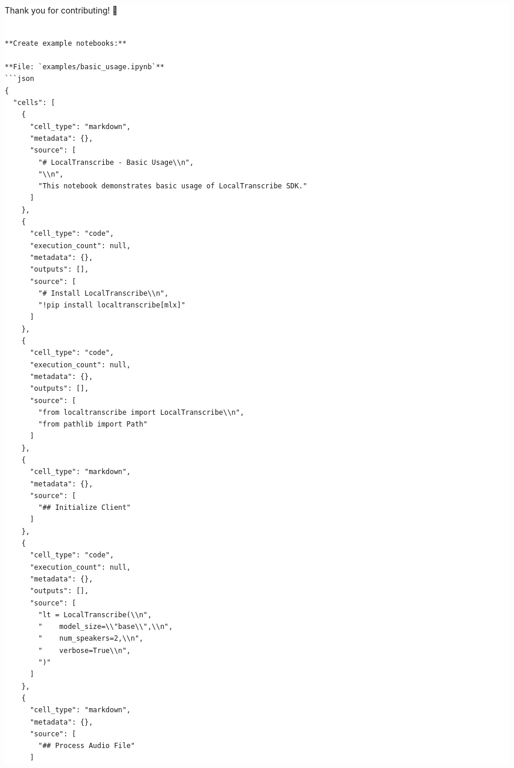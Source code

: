 Thank you for contributing! 🎉
```

**Create example notebooks:**

**File: `examples/basic_usage.ipynb`**
```json
{
  "cells": [
    {
      "cell_type": "markdown",
      "metadata": {},
      "source": [
        "# LocalTranscribe - Basic Usage\\n",
        "\\n",
        "This notebook demonstrates basic usage of LocalTranscribe SDK."
      ]
    },
    {
      "cell_type": "code",
      "execution_count": null,
      "metadata": {},
      "outputs": [],
      "source": [
        "# Install LocalTranscribe\\n",
        "!pip install localtranscribe[mlx]"
      ]
    },
    {
      "cell_type": "code",
      "execution_count": null,
      "metadata": {},
      "outputs": [],
      "source": [
        "from localtranscribe import LocalTranscribe\\n",
        "from pathlib import Path"
      ]
    },
    {
      "cell_type": "markdown",
      "metadata": {},
      "source": [
        "## Initialize Client"
      ]
    },
    {
      "cell_type": "code",
      "execution_count": null,
      "metadata": {},
      "outputs": [],
      "source": [
        "lt = LocalTranscribe(\\n",
        "    model_size=\\"base\\",\\n",
        "    num_speakers=2,\\n",
        "    verbose=True\\n",
        ")"
      ]
    },
    {
      "cell_type": "markdown",
      "metadata": {},
      "source": [
        "## Process Audio File"
      ]
```

[2.0.0]: https://github.com/yourusername/localtranscribe/releases/tag/v2.0.0
[1.0.0]: https://github.com/yourusername/localtranscribe/releases/tag/v1.0.0